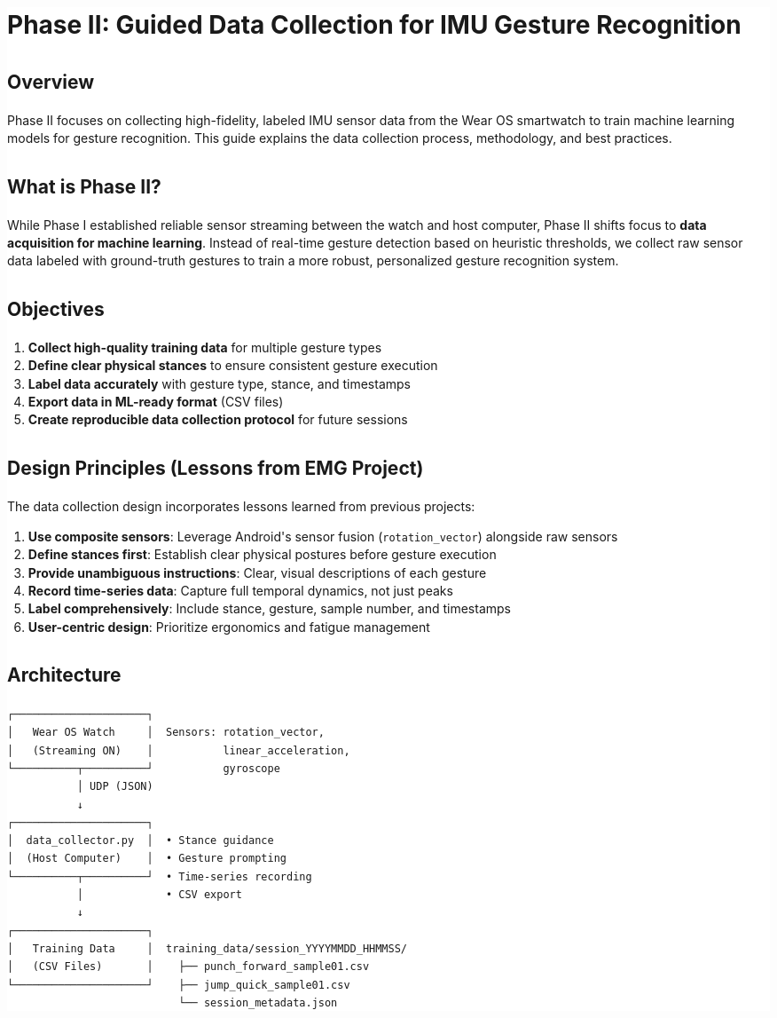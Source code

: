 # Phase II: Guided Data Collection for IMU Gesture Recognition

## Overview

Phase II focuses on collecting high-fidelity, labeled IMU sensor data from the Wear OS smartwatch to train machine learning models for gesture recognition. This guide explains the data collection process, methodology, and best practices.

## What is Phase II?

While Phase I established reliable sensor streaming between the watch and host computer, Phase II shifts focus to **data acquisition for machine learning**. Instead of real-time gesture detection based on heuristic thresholds, we collect raw sensor data labeled with ground-truth gestures to train a more robust, personalized gesture recognition system.

## Objectives

1. **Collect high-quality training data** for multiple gesture types
2. **Define clear physical stances** to ensure consistent gesture execution
3. **Label data accurately** with gesture type, stance, and timestamps
4. **Export data in ML-ready format** (CSV files)
5. **Create reproducible data collection protocol** for future sessions

## Design Principles (Lessons from EMG Project)

The data collection design incorporates lessons learned from previous projects:

1. **Use composite sensors**: Leverage Android's sensor fusion (`rotation_vector`) alongside raw sensors
2. **Define stances first**: Establish clear physical postures before gesture execution
3. **Provide unambiguous instructions**: Clear, visual descriptions of each gesture
4. **Record time-series data**: Capture full temporal dynamics, not just peaks
5. **Label comprehensively**: Include stance, gesture, sample number, and timestamps
6. **User-centric design**: Prioritize ergonomics and fatigue management

## Architecture

```
┌─────────────────────┐
│   Wear OS Watch     │  Sensors: rotation_vector,
│   (Streaming ON)    │           linear_acceleration,
└──────────┬──────────┘           gyroscope
           │ UDP (JSON)
           ↓
┌─────────────────────┐
│  data_collector.py  │  • Stance guidance
│  (Host Computer)    │  • Gesture prompting
└──────────┬──────────┘  • Time-series recording
           │             • CSV export
           ↓
┌─────────────────────┐
│   Training Data     │  training_data/session_YYYYMMDD_HHMMSS/
│   (CSV Files)       │    ├── punch_forward_sample01.csv
└─────────────────────┘    ├── jump_quick_sample01.csv
                           └── session_metadata.json
```

